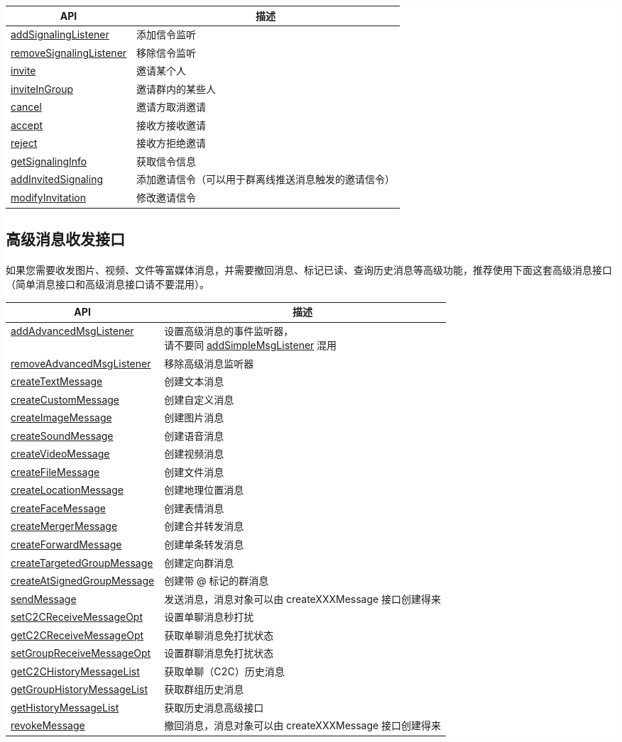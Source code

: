 | API | 描述 |
|---------|---------|
| [addSignalingListener](https://im.sdk.qcloud.com/doc/en/swift_V2TIMManager+Signaling.html#v2timmanager.addsignalinglistener(listener:)) | 添加信令监听                            |
| [removeSignalingListener](https://im.sdk.qcloud.com/doc/en/swift_V2TIMManager+Signaling.html#v2timmanager.removesignalinglistener(listener:)) | 移除信令监听 |
| [invite](https://im.sdk.qcloud.com/doc/en/swift_V2TIMManager+Signaling.html#v2timmanager.invite(invitee:data:onlineuseronly:offlinepushinfo:timeout:succ:fail:)) | 邀请某个人 |
| [inviteInGroup](https://im.sdk.qcloud.com/doc/en/swift_V2TIMManager+Signaling.html#v2timmanager.inviteingroup(groupid:inviteelist:data:onlineuseronly:timeout:succ:fail:)) | 邀请群内的某些人 |
| [cancel](https://im.sdk.qcloud.com/doc/en/swift_V2TIMManager+Signaling.html#v2timmanager.cancel(inviteid:data:succ:fail:)) | 邀请方取消邀请 |
| [accept](https://im.sdk.qcloud.com/doc/en/swift_V2TIMManager+Signaling.html#v2timmanager.accept(inviteid:data:succ:fail:)) | 接收方接收邀请 |
| [reject](https://im.sdk.qcloud.com/doc/en/swift_V2TIMManager+Signaling.html#v2timmanager.reject(inviteid:data:succ:fail:)) | 接收方拒绝邀请 |
| [getSignalingInfo](https://im.sdk.qcloud.com/doc/en/swift_V2TIMManager+Signaling.html#v2timmanager.getsignallinginfo(msg:)) | 获取信令信息 |
| [addInvitedSignaling](https://im.sdk.qcloud.com/doc/en/swift_V2TIMManager+Signaling.html#v2timmanager.addinvitedsignaling(signalinginfo:succ:fail:)) | 添加邀请信令（可以用于群离线推送消息触发的邀请信令） |
| [modifyInvitation](https://im.sdk.qcloud.com/doc/en/swift_V2TIMManager+Signaling.html#v2timmanager.modifyinvitation(inviteid:data:succ:fail:)) | 修改邀请信令 |

## 高级消息收发接口

如果您需要收发图片、视频、文件等富媒体消息，并需要撤回消息、标记已读、查询历史消息等高级功能，推荐使用下面这套高级消息接口（简单消息接口和高级消息接口请不要混用）。

| API | 描述 |
|---------|---------|
| [addAdvancedMsgListener](https://im.sdk.qcloud.com/doc/en/swift_V2TIMManager+Message.html#v2timmanager.addadvancedmsglistener(listener:)) | 设置高级消息的事件监听器，<br/> 请不要同 [addSimpleMsgListener](https://im.sdk.qcloud.com/doc/en/swift_V2TIMManager.html#v2timmanager.addsimplemsglistener(listener:)) 混用 |
| [removeAdvancedMsgListener](https://im.sdk.qcloud.com/doc/en/swift_V2TIMManager+Message.html#v2timmanager.removeadvancedmsglistener(listener:)) | 移除高级消息监听器 |
| [createTextMessage](https://im.sdk.qcloud.com/doc/en/swift_V2TIMManager+Message.html#v2timmanager.createtextmessage(text:)) | 创建文本消息 |
| [createCustomMessage](https://im.sdk.qcloud.com/doc/en/swift_V2TIMManager+Message.html#v2timmanager.createcustommessage(data:)) | 创建自定义消息 |
| [createImageMessage](https://im.sdk.qcloud.com/doc/en/swift_V2TIMManager+Message.html#v2timmanager.createimagemessage(imagepath:)) | 创建图片消息 |
| [createSoundMessage](https://im.sdk.qcloud.com/doc/en/swift_V2TIMManager+Message.html#v2timmanager.createsoundmessage(audiofilepath:duration:)) | 创建语音消息 |
| [createVideoMessage](https://im.sdk.qcloud.com/doc/en/swift_V2TIMManager+Message.html#v2timmanager.createvideomessage(videofilepath:type:duration:snapshotpath:)) | 创建视频消息 |
| [createFileMessage](https://im.sdk.qcloud.com/doc/en/swift_V2TIMManager+Message.html#v2timmanager.createfilemessage(filepath:filename:)) | 创建文件消息 |
| [createLocationMessage](https://im.sdk.qcloud.com/doc/en/swift_V2TIMManager+Message.html#v2timmanager.createlocationmessage(desc:longitude:latitude:)) | 创建地理位置消息 |
| [createFaceMessage](https://im.sdk.qcloud.com/doc/en/swift_V2TIMManager+Message.html#v2timmanager.createfacemessage(index:data:)) | 创建表情消息 |
| [createMergerMessage](https://im.sdk.qcloud.com/doc/en/swift_V2TIMManager+Message.html#v2timmanager.createmergermessage(messagelist:title:abstractlist:compatibletext:)) | 创建合并转发消息 |
| [createForwardMessage](https://im.sdk.qcloud.com/doc/en/swift_V2TIMManager+Message.html#v2timmanager.createforwardmessage(message:)) | 创建单条转发消息 |
| [createTargetedGroupMessage](https://im.sdk.qcloud.com/doc/en/swift_V2TIMManager+Message.html#v2timmanager.createtargetedgroupmessage(message:receiverlist:)) | 创建定向群消息 |
| [createAtSignedGroupMessage](https://im.sdk.qcloud.com/doc/en/swift_V2TIMManager+Message.html#v2timmanager.createatsignedgroupmessage(message:atuserlist:)) | 创建带 @ 标记的群消息 |
| [sendMessage](https://im.sdk.qcloud.com/doc/en/swift_V2TIMManager+Message.html#v2timmanager.sendmessage(message:receiver:groupid:priority:onlineuseronly:offlinepushinfo:progress:succ:fail:)) | 发送消息，消息对象可以由 createXXXMessage 接口创建得来 |
| [setC2CReceiveMessageOpt](https://im.sdk.qcloud.com/doc/en/swift_V2TIMManager+Message.html#v2timmanager.setc2creceivemessageopt(useridlist:opt:succ:fail:)) | 设置单聊消息秒打扰 |
| [getC2CReceiveMessageOpt](https://im.sdk.qcloud.com/doc/en/swift_V2TIMManager+Message.html#v2timmanager.getc2creceivemessageopt(useridlist:succ:fail:)) | 获取单聊消息免打扰状态 |
| [setGroupReceiveMessageOpt](https://im.sdk.qcloud.com/doc/en/swift_V2TIMManager+Message.html#v2timmanager.setgroupreceivemessageopt(groupid:opt:succ:fail:)) | 设置群聊消息免打扰状态 |
| [getC2CHistoryMessageList](https://im.sdk.qcloud.com/doc/en/swift_V2TIMManager+Message.html#v2timmanager.getc2chistorymessagelist(userid:count:lastmsg:succ:fail:)) | 获取单聊（C2C）历史消息 |
| [getGroupHistoryMessageList](https://im.sdk.qcloud.com/doc/en/swift_V2TIMManager+Message.html#v2timmanager.getgrouphistorymessagelist(groupid:count:lastmsg:succ:fail:)) | 获取群组历史消息 |
| [getHistoryMessageList](https://im.sdk.qcloud.com/doc/en/swift_V2TIMManager+Message.html#v2timmanager.gethistorymessagelist(option:succ:fail:)) | 获取历史消息高级接口 |
| [revokeMessage](https://im.sdk.qcloud.com/doc/en/swift_V2TIMManager+Message.html#v2timmanager.revokemessage(msg:succ:fail:)) | 撤回消息，消息对象可以由 createXXXMessage 接口创建得来 |